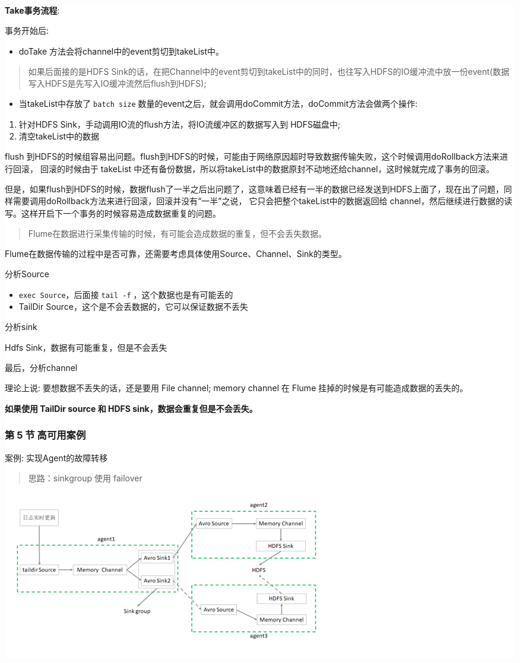 **Take事务流程**:

事务开始后:

- doTake 方法会将channel中的event剪切到takeList中。

> 如果后面接的是HDFS Sink的话，在把Channel中的event剪切到takeList中的同时，也往写入HDFS的IO缓冲流中放一份event(数据写入HDFS是先写入IO缓冲流然后flush到HDFS);

- 当takeList中存放了 `batch size` 数量的event之后，就会调用doCommit方法，doCommit方法会做两个操作: 

1. 针对HDFS Sink，手动调用IO流的flush方法，将IO流缓冲区的数据写入到 HDFS磁盘中;
2. 清空takeList中的数据

flush 到HDFS的时候组容易出问题。flush到HDFS的时候，可能由于网络原因超时导致数据传输失败，这个时候调用doRollback方法来进行回滚，
回滚的时候由于 takeList 中还有备份数据，所以将takeList中的数据原封不动地还给channel，这时候就完成了事务的回滚。

但是，如果flush到HDFS的时候，数据flush了一半之后出问题了，这意味着已经有一半的数据已经发送到HDFS上面了，现在出了问题，同样需要调用doRollback方法来进行回滚，回滚并没有“一半”之说，
它只会把整个takeList中的数据返回给 channel，然后继续进行数据的读写。这样开启下一个事务的时候容易造成数据重复的问题。

> Flume在数据进行采集传输的时候，有可能会造成数据的重复，但不会丢失数据。 

Flume在数据传输的过程中是否可靠，还需要考虑具体使用Source、Channel、Sink的类型。 

分析Source

- `exec Source`，后面接 `tail -f` ，这个数据也是有可能丢的
- TailDir Source，这个是不会丢数据的，它可以保证数据不丢失 

分析sink

Hdfs Sink，数据有可能重复，但是不会丢失 

最后，分析channel

理论上说: 要想数据不丢失的话，还是要用 File channel; memory channel 在 Flume 挂掉的时候是有可能造成数据的丢失的。

**如果使用 TailDir source 和 HDFS sink，数据会重复但是不会丢失。**

### 第 5 节 高可用案例 

案例: 实现Agent的故障转移

> 思路：sinkgroup 使用 failover

![高可用案例架构](./assets/README-1643162410898.png)
